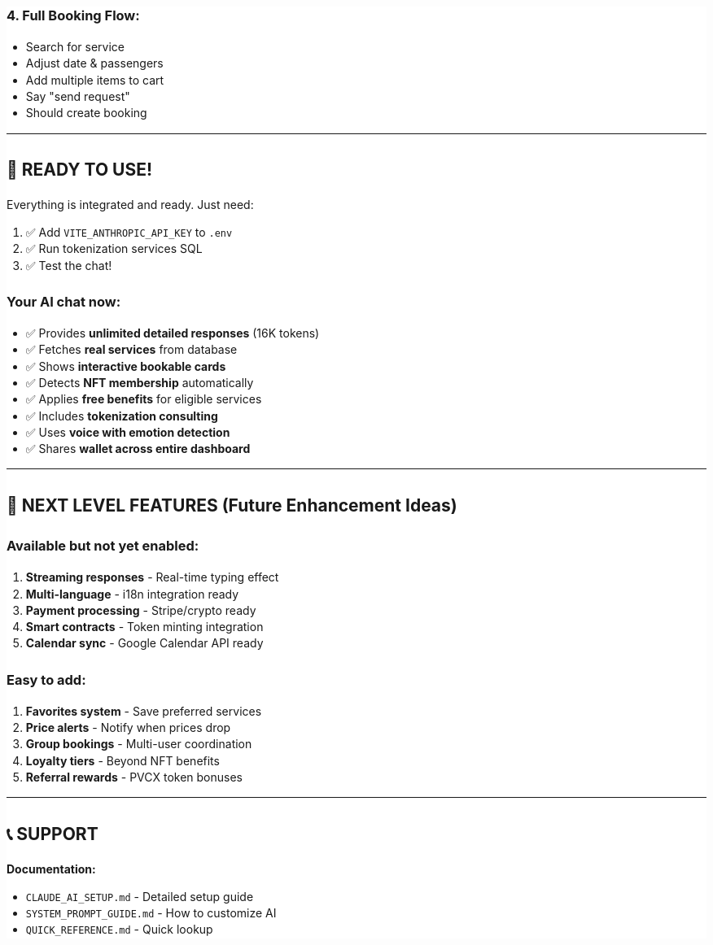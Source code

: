 ### **4. Full Booking Flow:**
- Search for service
- Adjust date & passengers
- Add multiple items to cart
- Say "send request"
- Should create booking

---

## 🎊 **READY TO USE!**

Everything is integrated and ready. Just need:
1. ✅ Add `VITE_ANTHROPIC_API_KEY` to `.env`
2. ✅ Run tokenization services SQL
3. ✅ Test the chat!

### **Your AI chat now:**
- ✅ Provides **unlimited detailed responses** (16K tokens)
- ✅ Fetches **real services** from database
- ✅ Shows **interactive bookable cards**
- ✅ Detects **NFT membership** automatically
- ✅ Applies **free benefits** for eligible services
- ✅ Includes **tokenization consulting**
- ✅ Uses **voice with emotion detection**
- ✅ Shares **wallet across entire dashboard**

---

## 🚀 **NEXT LEVEL FEATURES** (Future Enhancement Ideas)

### **Available but not yet enabled:**
1. **Streaming responses** - Real-time typing effect
2. **Multi-language** - i18n integration ready
3. **Payment processing** - Stripe/crypto ready
4. **Smart contracts** - Token minting integration
5. **Calendar sync** - Google Calendar API ready

### **Easy to add:**
1. **Favorites system** - Save preferred services
2. **Price alerts** - Notify when prices drop
3. **Group bookings** - Multi-user coordination
4. **Loyalty tiers** - Beyond NFT benefits
5. **Referral rewards** - PVCX token bonuses

---

## 📞 **SUPPORT**

**Documentation:**
- `CLAUDE_AI_SETUP.md` - Detailed setup guide
- `SYSTEM_PROMPT_GUIDE.md` - How to customize AI
- `QUICK_REFERENCE.md` - Quick lookup

